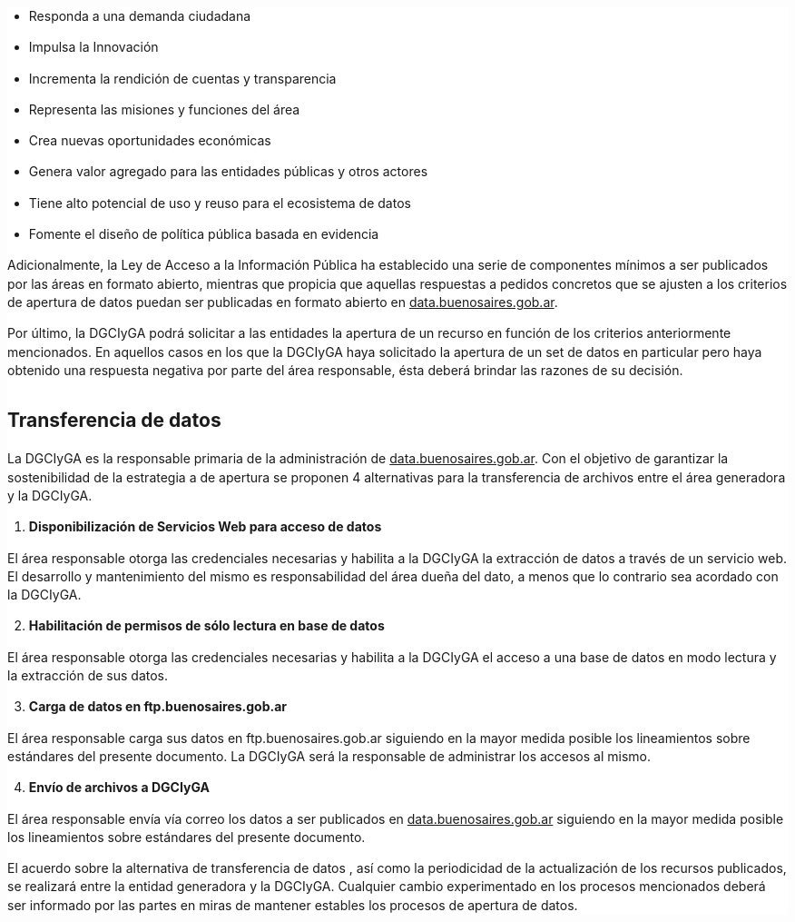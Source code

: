 * Responda a una demanda ciudadana

* Impulsa la Innovación

* Incrementa la rendición de cuentas y transparencia

* Representa las misiones y funciones del área

* Crea nuevas oportunidades económicas

* Genera valor agregado para las entidades públicas y otros actores

* Tiene alto potencial de uso y reuso para el ecosistema de datos

* Fomente el diseño de política pública basada en evidencia

Adicionalmente, la Ley de Acceso a la Información Pública ha establecido una serie de componentes mínimos a ser publicados por las áreas en formato abierto, mientras que propicia que aquellas respuestas a pedidos concretos que se ajusten a los criterios de apertura de datos puedan ser publicadas en formato abierto en [data.buenosaires.gob.ar](https://data.buenosaires.gob.ar).

Por último, la DGCIyGA podrá solicitar a las entidades la apertura de un recurso en función de los criterios anteriormente mencionados. En aquellos casos en los que la DGCIyGA haya solicitado la apertura de un set de datos en particular pero haya obtenido una respuesta negativa por parte del área responsable, ésta deberá brindar las razones de su decisión.

## Transferencia de datos

La DGCIyGA es la responsable primaria de la administración de [data.buenosaires.gob.ar](https://data.buenosaires.gob.ar). Con el objetivo de garantizar la sostenibilidad de la estrategia a de apertura se proponen 4 alternativas para la transferencia de archivos entre el área generadora y la DGCIyGA.

1. **Disponibilización de Servicios Web para acceso de datos**

El área responsable otorga las credenciales necesarias y habilita a la DGCIyGA la extracción de datos a través de un servicio web. El desarrollo y mantenimiento del mismo es responsabilidad del área dueña del dato, a menos que lo contrario sea acordado con la DGCIyGA. 

2. **Habilitación de permisos de sólo lectura en base de datos**

El área responsable otorga las credenciales necesarias y habilita a la DGCIyGA el acceso a una base de datos en modo lectura y la extracción de sus datos.

3. **Carga de datos en ftp.buenosaires.gob.ar**

El área responsable carga sus datos en ftp.buenosaires.gob.ar siguiendo en la mayor medida posible los lineamientos sobre estándares del presente documento. La DGCIyGA será la responsable de administrar los accesos al mismo.

4. **Envío de archivos a DGCIyGA**

El área responsable envía vía correo los datos a ser publicados en [data.buenosaires.gob.ar](https://data.buenosaires.gob.ar) siguiendo en la mayor medida posible los lineamientos sobre estándares del presente documento.

El acuerdo sobre la alternativa de transferencia de datos , así como la periodicidad de la actualización de los recursos publicados, se realizará entre la entidad generadora y la DGCIyGA. Cualquier cambio experimentado en los procesos mencionados deberá ser informado por las partes en miras de mantener estables los procesos de apertura de datos.
